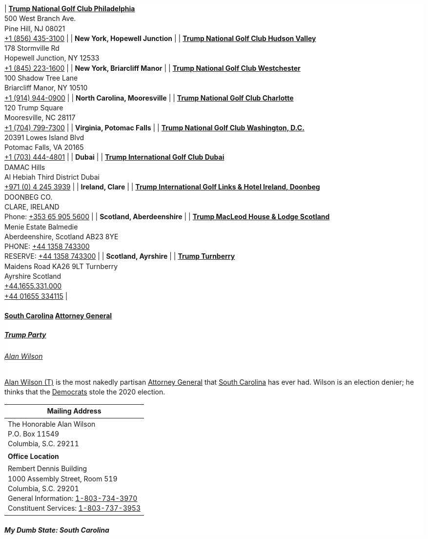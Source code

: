 | **[Trump National Golf Club Philadelphia](https://www.trumpnationalphiladelphia.com/)** <br /> 500 West Branch Ave. <br /> Pine Hill, NJ 08021 <br /> <a href="tel:+18564353100">+1 (856) 435-3100</a> |
| **New York, Hopewell Junction** |
|  **[Trump National Golf Club Hudson Valley](https://www.trumpnationalhudsonvalley.com/)** <br /> 178 Stormville Rd <br /> Hopewell Junction, NY 12533 <br /> <a href="tel:+1845.223.1600">+1 (845) 223-1600</a> |
| **New York, Briarcliff Manor** |
| **[Trump National Golf Club Westchester](https://www.trumpnationalwestchester.com/)** <br /> 100 Shadow Tree Lane <br /> Briarcliff Manor, NY 10510 <br /> <a href="tel:+19149440900">+1 (914) 944-0900</a> |
| **North Carolina, Mooresville** |
| **[Trump National Golf Club Charlotte](https://www.trumpnationalcharlotte.com/)** <br /> 120 Trump Square <br /> Mooresville, NC 28117 <br /> <a href="tel:+17047997300">+1 (704) 799-7300</a> |
| **Virginia, Potomac Falls** |
| **[Trump National Golf Club Washington, D.C.](https://www.trumpnationaldc.com/)** <br /> 20391 Lowes Island Blvd <br /> Potomac Falls, VA 20165 <br /> <a href="tel:+17034444801">+1 (703) 444-4801</a> |
| **Dubai** |
| **[Trump International Golf Club Dubai](https://www.trumpgolfdubai.com/)** <br /> DAMAC Hills <br /> Al Hebiah Third District Dubai <br /> <a href="tel:+971042453939">+971 (0) 4 245 3939</a> |
| **Ireland, Clare** |
| **[Trump International Golf Links & Hotel Ireland, Doonbeg](https://www.trumpgolfireland.com/)** <br />  DOONBEG CO. <br /> CLARE, IRELAND <br /> Phone: <a href="tel:+353659055600">+353 65 905 5600</a> |
| **Scotland, Aberdeenshire** |
| **[Trump MacLeod House & Lodge Scotland](https://www.trumphotels.com/macleod-house)** <br /> Menie Estate Balmedie <br /> Aberdeenshire, Scotland AB23 8YE <br /> PHONE: <a href="tel:+441358743300">+44 1358 743300</a> <br /> RESERVE: <a href="tel:+441358743300">+44 1358 743300</a> |
| **Scotland, Ayrshire** |
| **[Trump Turnberry](https://www.turnberry.co.uk/)** <br /> Maidens Road KA26 9LT Turnberry <br /> Ayrshire Scotland <br /> <a href="tel:+441655331000">+44.1655.331.000</a> <br /> <a href="tel:+4401655334115">+44 01655 334115</a> |

#### [South Carolina](https://www.sc.gov/) [Attorney General](https://www.scag.gov/)

##### [Trump Party](https://www.gop.com/)

###### [Alan Wilson](https://www.scag.gov/about-the-office/meet-the-attorney-general/)

[Alan Wilson (T)](https://www.scag.gov/about-the-office/meet-the-attorney-general/) is the most nakedly partisan [Attorney General](https://www.scag.gov/) that [South Carolina](https://www.s.gov/) has ever had. Wilson is an election denier; he thinks that the [Democrats](https://www.democrats.org/) stole the 2020 election.

| Mailing Address |
|---|
| The Honorable Alan Wilson <br /> P.O. Box 11549 <br /> Columbia, S.C. 29211 |
| **Office Location** |
| Rembert Dennis Building <br /> 1000 Assembly Street, Room 519 <br /> Columbia, S.C. 29201 <br /> General Information: <a href="1-8037343970">1-803-734-3970</a> <br /> Constituent Services: <a href="1-8037373953">1-803-737-3953</a> |

##### My Dumb State: South Carolina
